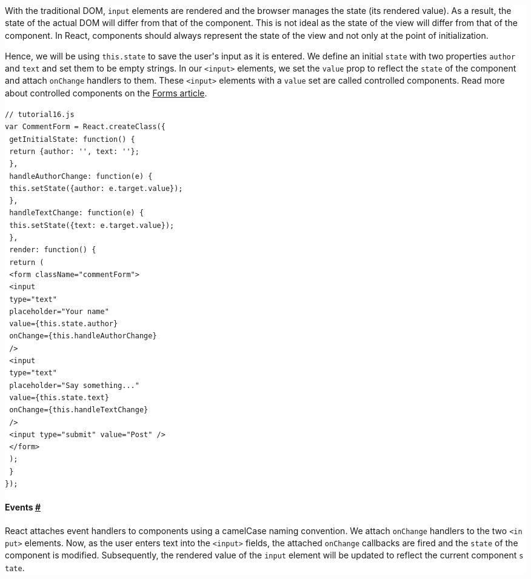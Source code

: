 With the traditional DOM, `input` elements are rendered and the browser manages the state (its rendered value). As a result, the state of the actual DOM will differ from that of the component. This is not ideal as the state of the view will differ from that of the component. In React, components should always represent the state of the view and not only at the point of initialization.

Hence, we will be using `this.state` to save the user's input as it is entered. We define an initial `state` with two properties `author` and `text` and set them to be empty strings. In our `<input>` elements, we set the `value` prop to reflect the `state` of the component and attach `onChange` handlers to them. These `<input>` elements with a `value` set are called controlled components. Read more about controlled components on the [Forms article](https://facebook.github.io/react/docs/forms.html#controlled-components).

```
// tutorial16.js
var CommentForm = React.createClass({
 getInitialState: function() {
 return {author: '', text: ''};
 },
 handleAuthorChange: function(e) {
 this.setState({author: e.target.value});
 },
 handleTextChange: function(e) {
 this.setState({text: e.target.value});
 },
 render: function() {
 return (
 <form className="commentForm">
 <input
 type="text"
 placeholder="Your name"
 value={this.state.author}
 onChange={this.handleAuthorChange}
 />
 <input
 type="text"
 placeholder="Say something..."
 value={this.state.text}
 onChange={this.handleTextChange}
 />
 <input type="submit" value="Post" />
 </form>
 );
 }
});
```

#### []()Events [#](https://facebook.github.io/react/docs/tutorial.html#events)

React attaches event handlers to components using a camelCase naming convention. We attach `onChange` handlers to the two `<input>` elements. Now, as the user enters text into the `<input>` fields, the attached `onChange` callbacks are fired and the `state` of the component is modified. Subsequently, the rendered value of the `input` element will be updated to reflect the current component `state`.
